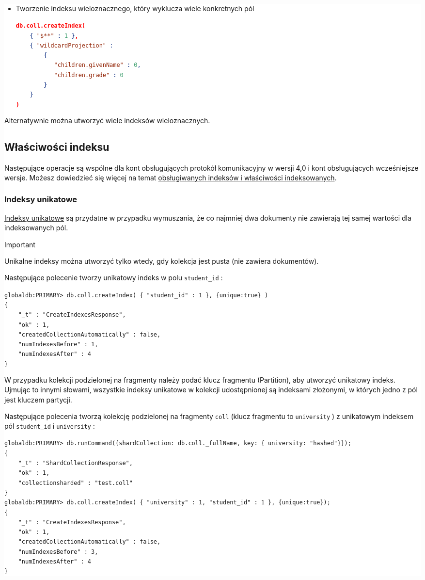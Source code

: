 * Tworzenie indeksu wieloznacznego, który wyklucza wiele konkretnych pól

  ```json
  db.coll.createIndex(
      { "$**" : 1 },
      { "wildcardProjection" :
          {
             "children.givenName" : 0,
             "children.grade" : 0
          }
      }
  )
  ```

Alternatywnie można utworzyć wiele indeksów wieloznacznych.

## <a name="index-properties"></a>Właściwości indeksu

Następujące operacje są wspólne dla kont obsługujących protokół komunikacyjny w wersji 4,0 i kont obsługujących wcześniejsze wersje. Możesz dowiedzieć się więcej na temat [obsługiwanych indeksów i właściwości indeksowanych](mongodb-feature-support-40.md#indexes-and-index-properties).

### <a name="unique-indexes"></a>Indeksy unikatowe

[Indeksy unikatowe](unique-keys.md) są przydatne w przypadku wymuszania, że co najmniej dwa dokumenty nie zawierają tej samej wartości dla indeksowanych pól.

> [!IMPORTANT]
> Unikalne indeksy można utworzyć tylko wtedy, gdy kolekcja jest pusta (nie zawiera dokumentów).

Następujące polecenie tworzy unikatowy indeks w polu `student_id` :

```shell
globaldb:PRIMARY> db.coll.createIndex( { "student_id" : 1 }, {unique:true} )
{
    "_t" : "CreateIndexesResponse",
    "ok" : 1,
    "createdCollectionAutomatically" : false,
    "numIndexesBefore" : 1,
    "numIndexesAfter" : 4
}
```

W przypadku kolekcji podzielonej na fragmenty należy podać klucz fragmentu (Partition), aby utworzyć unikatowy indeks. Ujmując to innymi słowami, wszystkie indeksy unikatowe w kolekcji udostępnionej są indeksami złożonymi, w których jedno z pól jest kluczem partycji.

Następujące polecenia tworzą kolekcję podzielonej na fragmenty ```coll``` (klucz fragmentu to ```university``` ) z unikatowym indeksem pól `student_id` i `university` :

```shell
globaldb:PRIMARY> db.runCommand({shardCollection: db.coll._fullName, key: { university: "hashed"}});
{
    "_t" : "ShardCollectionResponse",
    "ok" : 1,
    "collectionsharded" : "test.coll"
}
globaldb:PRIMARY> db.coll.createIndex( { "university" : 1, "student_id" : 1 }, {unique:true});
{
    "_t" : "CreateIndexesResponse",
    "ok" : 1,
    "createdCollectionAutomatically" : false,
    "numIndexesBefore" : 3,
    "numIndexesAfter" : 4
}
```
